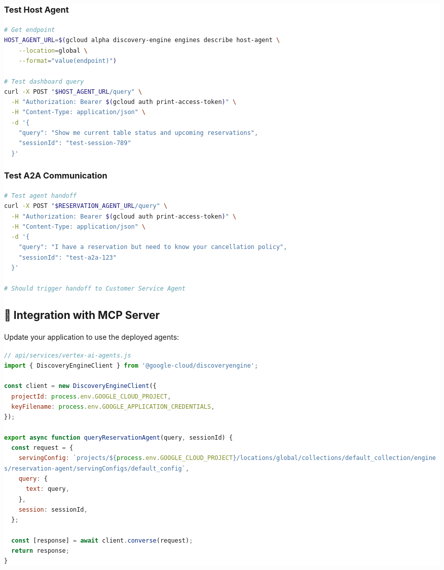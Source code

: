 ### Test Host Agent

```bash
# Get endpoint
HOST_AGENT_URL=$(gcloud alpha discovery-engine engines describe host-agent \
    --location=global \
    --format="value(endpoint)")

# Test dashboard query
curl -X POST "$HOST_AGENT_URL/query" \
  -H "Authorization: Bearer $(gcloud auth print-access-token)" \
  -H "Content-Type: application/json" \
  -d '{
    "query": "Show me current table status and upcoming reservations",
    "sessionId": "test-session-789"
  }'
```

### Test A2A Communication

```bash
# Test agent handoff
curl -X POST "$RESERVATION_AGENT_URL/query" \
  -H "Authorization: Bearer $(gcloud auth print-access-token)" \
  -H "Content-Type: application/json" \
  -d '{
    "query": "I have a reservation but need to know your cancellation policy",
    "sessionId": "test-a2a-123"
  }'

# Should trigger handoff to Customer Service Agent
```

## 🔗 Integration with MCP Server

Update your application to use the deployed agents:

```javascript
// api/services/vertex-ai-agents.js
import { DiscoveryEngineClient } from '@google-cloud/discoveryengine';

const client = new DiscoveryEngineClient({
  projectId: process.env.GOOGLE_CLOUD_PROJECT,
  keyFilename: process.env.GOOGLE_APPLICATION_CREDENTIALS,
});

export async function queryReservationAgent(query, sessionId) {
  const request = {
    servingConfig: `projects/${process.env.GOOGLE_CLOUD_PROJECT}/locations/global/collections/default_collection/engines/reservation-agent/servingConfigs/default_config`,
    query: {
      text: query,
    },
    session: sessionId,
  };

  const [response] = await client.converse(request);
  return response;
}
```
